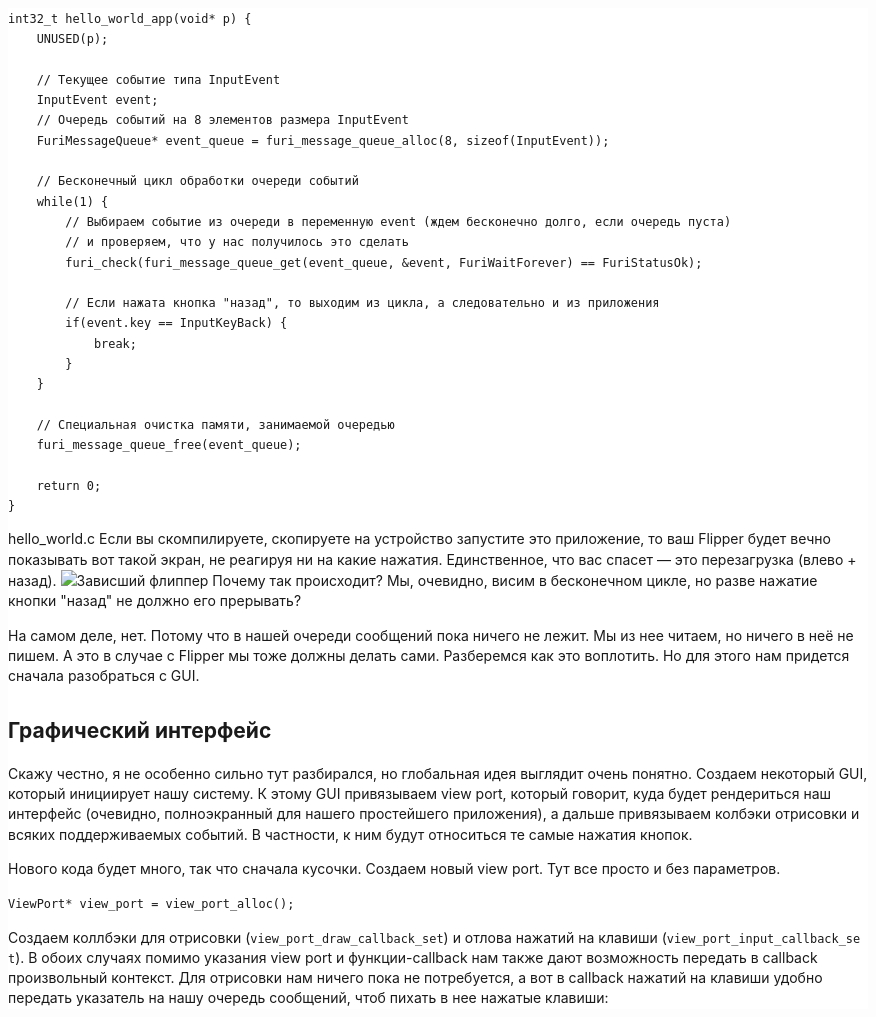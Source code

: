     int32_t hello_world_app(void* p) {
        UNUSED(p);
    
        // Текущее событие типа InputEvent
        InputEvent event;
        // Очередь событий на 8 элементов размера InputEvent
        FuriMessageQueue* event_queue = furi_message_queue_alloc(8, sizeof(InputEvent));
    
        // Бесконечный цикл обработки очереди событий
        while(1) {
            // Выбираем событие из очереди в переменную event (ждем бесконечно долго, если очередь пуста)
            // и проверяем, что у нас получилось это сделать
            furi_check(furi_message_queue_get(event_queue, &event, FuriWaitForever) == FuriStatusOk);
    
            // Если нажата кнопка "назад", то выходим из цикла, а следовательно и из приложения
            if(event.key == InputKeyBack) {
                break;
            }
        }
    
        // Специальная очистка памяти, занимаемой очередью
        furi_message_queue_free(event_queue);
    
        return 0;
    }

hello_world.c
Если вы скомпилируете, скопируете на устройство запустите это приложение, то ваш Flipper будет вечно показывать вот такой экран, не реагируя ни на какие нажатия. Единственное, что вас спасет — это перезагрузка (влево + назад).
![](__GHOST_URL__/content/images/2022/10/Screenshot-20221024-231150.png)Зависший флиппер
Почему так происходит? Мы, очевидно, висим в бесконечном цикле, но разве нажатие кнопки "назад" не должно его прерывать?

На самом деле, нет. Потому что в нашей очереди сообщений пока ничего не лежит. Мы из нее читаем, но ничего в неё не пишем. А это в случае с Flipper мы тоже должны делать сами. Разберемся как это воплотить. Но для этого нам придется сначала разобраться с GUI.

## Графический интерфейс

Скажу честно, я не особенно сильно тут разбирался, но глобальная идея выглядит очень понятно. Создаем некоторый GUI, который инициирует нашу систему. К этому GUI привязываем view port, который говорит, куда будет рендериться наш интерфейс (очевидно, полноэкранный для нашего простейшего приложения), а дальше привязываем колбэки отрисовки и всяких поддерживаемых событий. В частности, к ним будут относиться те самые нажатия кнопок.

Нового кода будет много, так что сначала кусочки. Создаем новый view port. Тут все просто и без параметров.

    ViewPort* view_port = view_port_alloc();

Создаем коллбэки для отрисовки (`view_port_draw_callback_set`) и отлова нажатий на клавиши (`view_port_input_callback_set`). В обоих случаях помимо указания view port и функции-callback нам также дают возможность передать в callback произвольный контекст. Для отрисовки нам ничего пока не потребуется, а вот в callback нажатий на клавиши удобно передать указатель на нашу очередь сообщений, чтоб пихать в нее нажатые клавиши:
